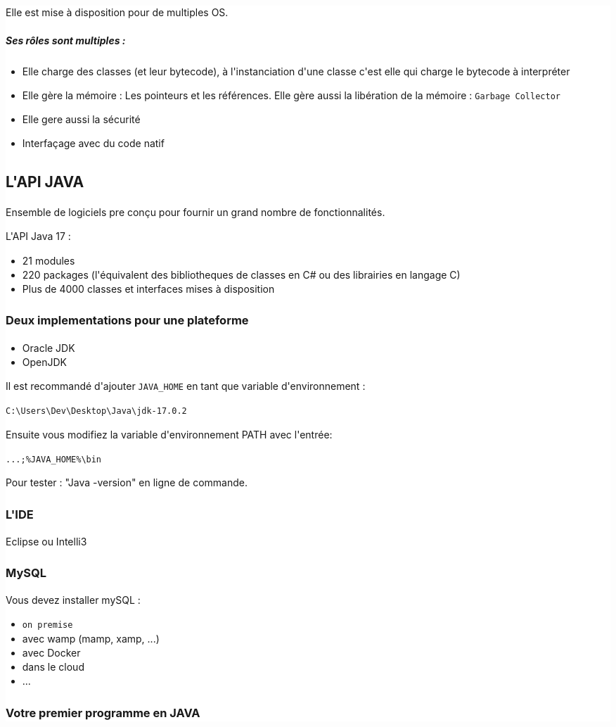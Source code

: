Elle est mise  à disposition pour de multiples OS.

##### Ses rôles sont multiples :

- Elle charge des classes (et leur bytecode), à l'instanciation d'une classe c'est elle qui  charge le bytecode à interpréter

- Elle gère la mémoire : 
Les pointeurs et les références. Elle gère aussi la libération de la mémoire : `Garbage Collector`

- Elle gere aussi la sécurité

- Interfaçage avec du code natif

## L'API JAVA

Ensemble de logiciels pre conçu pour fournir un grand nombre de fonctionnalités.

L'API Java 17 :

- 21 modules
- 220 packages (l'équivalent des bibliotheques de classes en C# ou des librairies en langage C)
- Plus de 4000 classes et interfaces mises à disposition


### Deux implementations pour une plateforme

- Oracle JDK
- OpenJDK

Il est recommandé d'ajouter `JAVA_HOME` en tant que variable d'environnement : 

```
C:\Users\Dev\Desktop\Java\jdk-17.0.2
```

Ensuite vous modifiez la variable d'environnement PATH avec l'entrée:
```
...;%JAVA_HOME%\bin
```
Pour tester : "Java -version" en ligne de commande.


### L'IDE

Eclipse ou Intelli3


### MySQL

Vous devez installer mySQL :
- `on premise`
- avec wamp (mamp, xamp, ...)
- avec Docker
- dans le cloud
- ...

### Votre premier programme en JAVA
